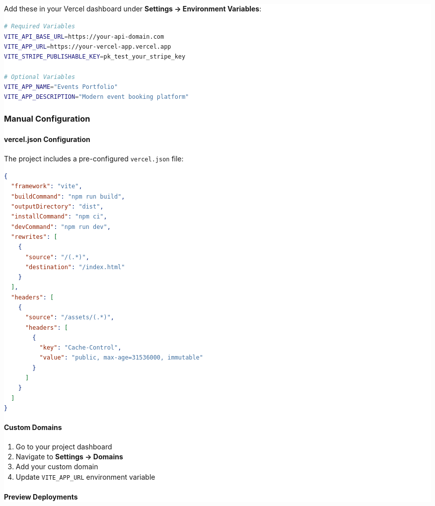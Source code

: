 Add these in your Vercel dashboard under **Settings → Environment Variables**:

```bash
# Required Variables
VITE_API_BASE_URL=https://your-api-domain.com
VITE_APP_URL=https://your-vercel-app.vercel.app
VITE_STRIPE_PUBLISHABLE_KEY=pk_test_your_stripe_key

# Optional Variables
VITE_APP_NAME="Events Portfolio"
VITE_APP_DESCRIPTION="Modern event booking platform"
```

### Manual Configuration

#### **vercel.json Configuration**

The project includes a pre-configured `vercel.json` file:

```json
{
  "framework": "vite",
  "buildCommand": "npm run build",
  "outputDirectory": "dist",
  "installCommand": "npm ci",
  "devCommand": "npm run dev",
  "rewrites": [
    {
      "source": "/(.*)",
      "destination": "/index.html"
    }
  ],
  "headers": [
    {
      "source": "/assets/(.*)",
      "headers": [
        {
          "key": "Cache-Control",
          "value": "public, max-age=31536000, immutable"
        }
      ]
    }
  ]
}
```

#### **Custom Domains**

1. Go to your project dashboard
2. Navigate to **Settings → Domains**
3. Add your custom domain
4. Update `VITE_APP_URL` environment variable

#### **Preview Deployments**
